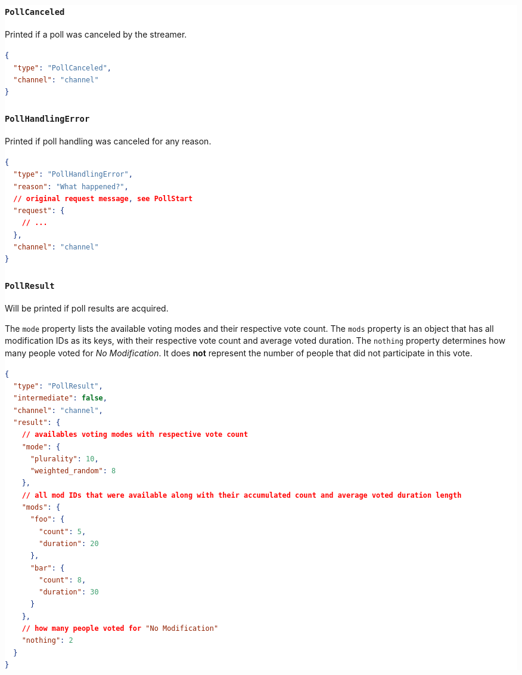 ### `PollCanceled`

Printed if a poll was canceled by the streamer.

```json
{
  "type": "PollCanceled",
  "channel": "channel"
}
```

### `PollHandlingError`

Printed if poll handling was canceled for any reason.

```json
{
  "type": "PollHandlingError",
  "reason": "What happened?",
  // original request message, see PollStart
  "request": {
    // ...
  },
  "channel": "channel"
}
```

### `PollResult`

Will be printed if poll results are acquired.

The `mode` property lists the available voting modes and their respective vote count. The `mods` property is an object that has all modification IDs as its keys, with their respective vote count and average voted duration. The `nothing` property determines how many people voted for _No Modification_. It does **not** represent the number of people that did not participate in this vote.

```json
{
  "type": "PollResult",
  "intermediate": false,
  "channel": "channel",
  "result": {
    // availables voting modes with respective vote count
    "mode": {
      "plurality": 10,
      "weighted_random": 8
    },
    // all mod IDs that were available along with their accumulated count and average voted duration length
    "mods": {
      "foo": {
        "count": 5,
        "duration": 20
      },
      "bar": {
        "count": 8,
        "duration": 30
      }
    },
    // how many people voted for "No Modification"
    "nothing": 2
  }
}
```

